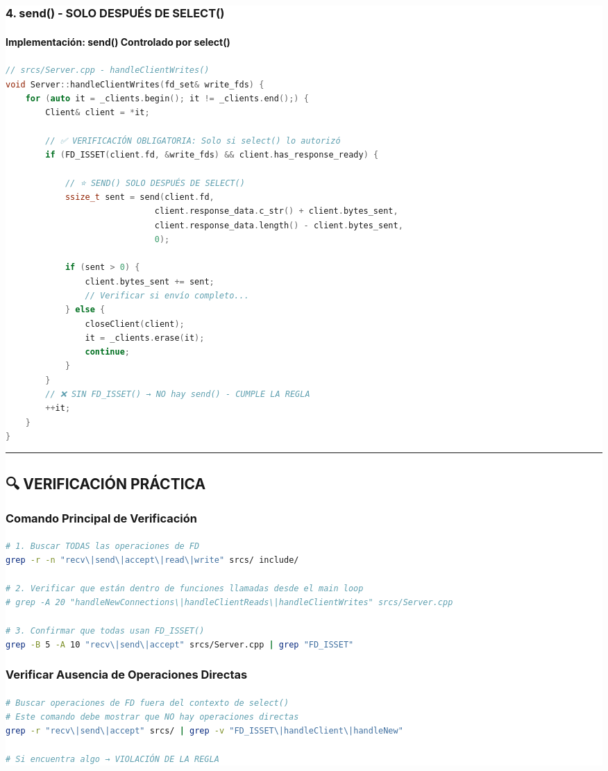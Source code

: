 ### **4. send() - SOLO DESPUÉS DE SELECT()**

#### **Implementación: send() Controlado por select()**
```cpp
// srcs/Server.cpp - handleClientWrites()
void Server::handleClientWrites(fd_set& write_fds) {
    for (auto it = _clients.begin(); it != _clients.end();) {
        Client& client = *it;
        
        // ✅ VERIFICACIÓN OBLIGATORIA: Solo si select() lo autorizó
        if (FD_ISSET(client.fd, &write_fds) && client.has_response_ready) {
            
            // ⭐ SEND() SOLO DESPUÉS DE SELECT()
            ssize_t sent = send(client.fd,
                              client.response_data.c_str() + client.bytes_sent,
                              client.response_data.length() - client.bytes_sent,
                              0);
            
            if (sent > 0) {
                client.bytes_sent += sent;
                // Verificar si envío completo...
            } else {
                closeClient(client);
                it = _clients.erase(it);
                continue;
            }
        }
        // ❌ SIN FD_ISSET() → NO hay send() - CUMPLE LA REGLA
        ++it;
    }
}
```

---

## 🔍 **VERIFICACIÓN PRÁCTICA**

### **Comando Principal de Verificación**
```bash
# 1. Buscar TODAS las operaciones de FD
grep -r -n "recv\|send\|accept\|read\|write" srcs/ include/

# 2. Verificar que están dentro de funciones llamadas desde el main loop
# grep -A 20 "handleNewConnections\|handleClientReads\|handleClientWrites" srcs/Server.cpp

# 3. Confirmar que todas usan FD_ISSET()
grep -B 5 -A 10 "recv\|send\|accept" srcs/Server.cpp | grep "FD_ISSET"
```

### **Verificar Ausencia de Operaciones Directas**
```bash
# Buscar operaciones de FD fuera del contexto de select()
# Este comando debe mostrar que NO hay operaciones directas
grep -r "recv\|send\|accept" srcs/ | grep -v "FD_ISSET\|handleClient\|handleNew"

# Si encuentra algo → VIOLACIÓN DE LA REGLA
```
